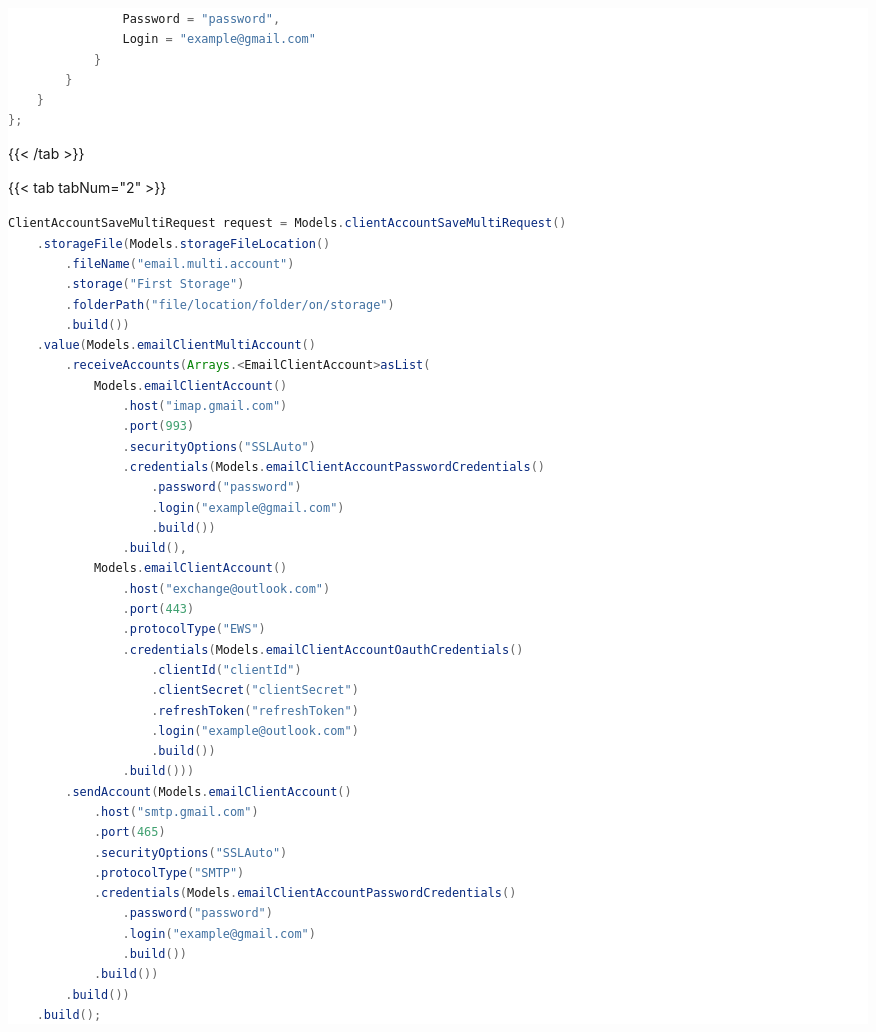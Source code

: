 ```csharp
                Password = "password",
                Login = "example@gmail.com"
            }
        }
    }
};
```

{{< /tab >}}

{{< tab tabNum="2" >}}

```java
ClientAccountSaveMultiRequest request = Models.clientAccountSaveMultiRequest()
    .storageFile(Models.storageFileLocation()
        .fileName("email.multi.account")
        .storage("First Storage")
        .folderPath("file/location/folder/on/storage")
        .build())
    .value(Models.emailClientMultiAccount()
        .receiveAccounts(Arrays.<EmailClientAccount>asList(
            Models.emailClientAccount()
                .host("imap.gmail.com")
                .port(993)
                .securityOptions("SSLAuto")
                .credentials(Models.emailClientAccountPasswordCredentials()
                    .password("password")
                    .login("example@gmail.com")
                    .build())
                .build(),
            Models.emailClientAccount()
                .host("exchange@outlook.com")
                .port(443)
                .protocolType("EWS")
                .credentials(Models.emailClientAccountOauthCredentials()
                    .clientId("clientId")
                    .clientSecret("clientSecret")
                    .refreshToken("refreshToken")
                    .login("example@outlook.com")
                    .build())
                .build()))
        .sendAccount(Models.emailClientAccount()
            .host("smtp.gmail.com")
            .port(465)
            .securityOptions("SSLAuto")
            .protocolType("SMTP")
            .credentials(Models.emailClientAccountPasswordCredentials()
                .password("password")
                .login("example@gmail.com")
                .build())
            .build())
        .build())
    .build();
```
